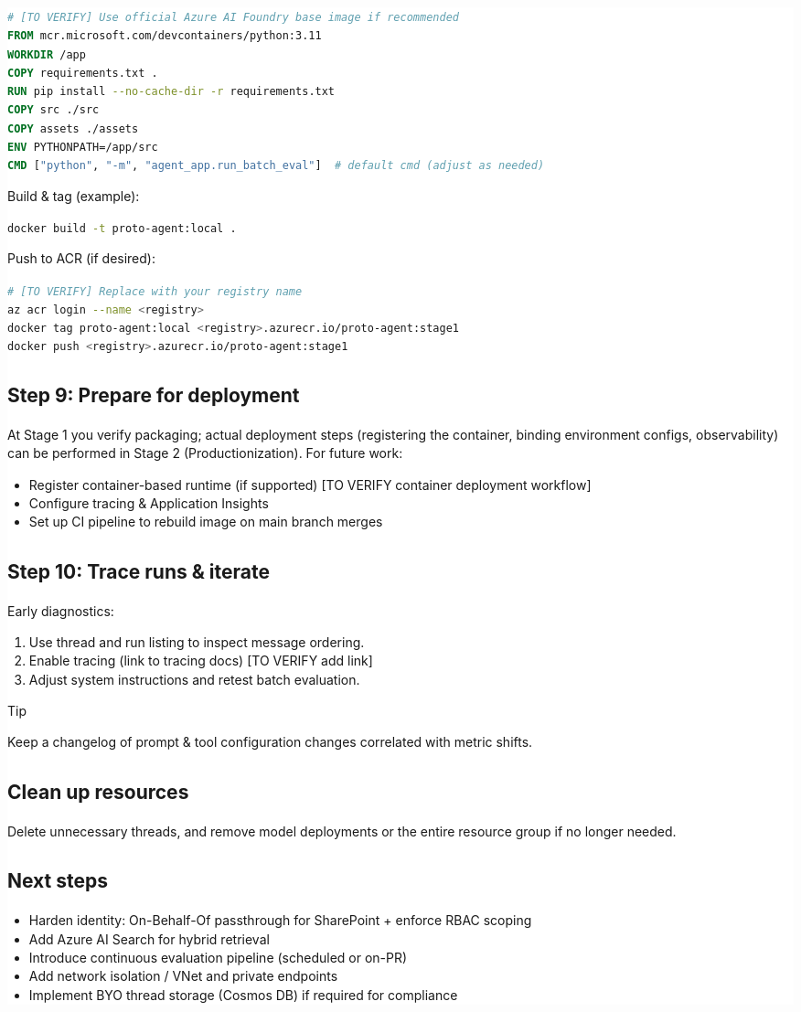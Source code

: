 ```dockerfile
# [TO VERIFY] Use official Azure AI Foundry base image if recommended
FROM mcr.microsoft.com/devcontainers/python:3.11
WORKDIR /app
COPY requirements.txt .
RUN pip install --no-cache-dir -r requirements.txt
COPY src ./src
COPY assets ./assets
ENV PYTHONPATH=/app/src
CMD ["python", "-m", "agent_app.run_batch_eval"]  # default cmd (adjust as needed)
```

Build & tag (example):

```bash
docker build -t proto-agent:local .
```

Push to ACR (if desired):

```bash
# [TO VERIFY] Replace with your registry name
az acr login --name <registry>
docker tag proto-agent:local <registry>.azurecr.io/proto-agent:stage1
docker push <registry>.azurecr.io/proto-agent:stage1
```

## Step 9: Prepare for deployment

At Stage 1 you verify packaging; actual deployment steps (registering the container, binding environment configs, observability) can be performed in Stage 2 (Productionization). For future work:

- Register container-based runtime (if supported) [TO VERIFY container deployment workflow]
- Configure tracing & Application Insights
- Set up CI pipeline to rebuild image on main branch merges

## Step 10: Trace runs & iterate

Early diagnostics:

1. Use thread and run listing to inspect message ordering.
2. Enable tracing (link to tracing docs) [TO VERIFY add link]
3. Adjust system instructions and retest batch evaluation.

> [!TIP]
> Keep a changelog of prompt & tool configuration changes correlated with metric shifts.

## Clean up resources

Delete unnecessary threads, and remove model deployments or the entire resource group if no longer needed.

## Next steps

- Harden identity: On-Behalf-Of passthrough for SharePoint + enforce RBAC scoping
- Add Azure AI Search for hybrid retrieval
- Introduce continuous evaluation pipeline (scheduled or on-PR)
- Add network isolation / VNet and private endpoints
- Implement BYO thread storage (Cosmos DB) if required for compliance
